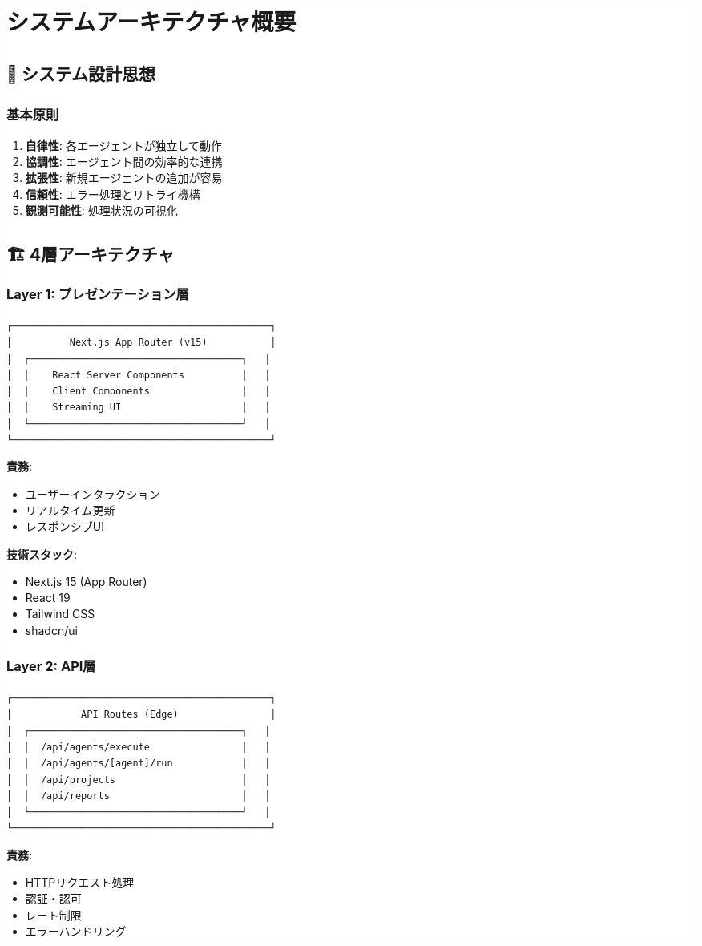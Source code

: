 # システムアーキテクチャ概要

## 🎯 システム設計思想

### 基本原則
1. **自律性**: 各エージェントが独立して動作
2. **協調性**: エージェント間の効率的な連携
3. **拡張性**: 新規エージェントの追加が容易
4. **信頼性**: エラー処理とリトライ機構
5. **観測可能性**: 処理状況の可視化

## 🏗️ 4層アーキテクチャ

### Layer 1: プレゼンテーション層
```
┌─────────────────────────────────────────────┐
│          Next.js App Router (v15)           │
│  ┌─────────────────────────────────────┐   │
│  │    React Server Components          │   │
│  │    Client Components                │   │
│  │    Streaming UI                     │   │
│  └─────────────────────────────────────┘   │
└─────────────────────────────────────────────┘
```

**責務**:
- ユーザーインタラクション
- リアルタイム更新
- レスポンシブUI

**技術スタック**:
- Next.js 15 (App Router)
- React 19
- Tailwind CSS
- shadcn/ui

### Layer 2: API層
```
┌─────────────────────────────────────────────┐
│            API Routes (Edge)                │
│  ┌─────────────────────────────────────┐   │
│  │  /api/agents/execute                │   │
│  │  /api/agents/[agent]/run            │   │
│  │  /api/projects                      │   │
│  │  /api/reports                       │   │
│  └─────────────────────────────────────┘   │
└─────────────────────────────────────────────┘
```

**責務**:
- HTTPリクエスト処理
- 認証・認可
- レート制限
- エラーハンドリング
